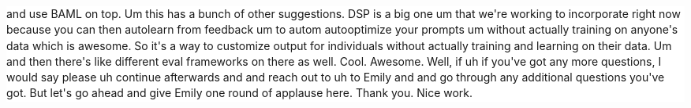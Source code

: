 and use BAML on top. Um this has a bunch of other suggestions. DSP is a big one um that we're working to incorporate right now because you can then autolearn from feedback um to autom autooptimize your prompts um without actually training on anyone's data which is awesome. So it's a way to customize output for individuals without actually training and learning on their data. Um and then there's like different eval frameworks on there as well. Cool. Awesome. Well, if uh if you've got any more questions, I would say please uh continue afterwards and and reach out to uh to Emily and and go through any additional questions you've got. But let's go ahead and give Emily one round of applause here. Thank you. Nice work.